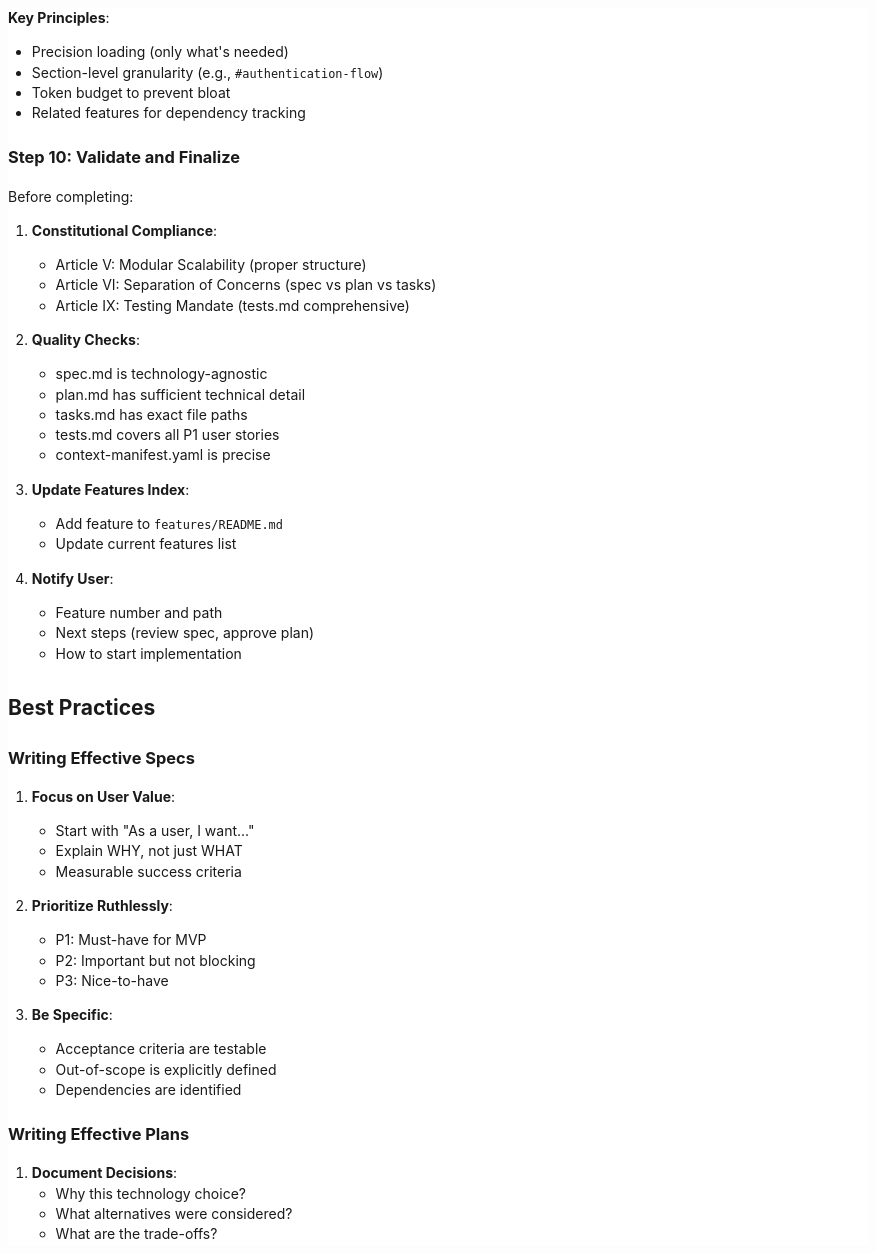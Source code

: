 **Key Principles**:
- Precision loading (only what's needed)
- Section-level granularity (e.g., `#authentication-flow`)
- Token budget to prevent bloat
- Related features for dependency tracking

### Step 10: Validate and Finalize

Before completing:

1. **Constitutional Compliance**:
   - Article V: Modular Scalability (proper structure)
   - Article VI: Separation of Concerns (spec vs plan vs tasks)
   - Article IX: Testing Mandate (tests.md comprehensive)

2. **Quality Checks**:
   - spec.md is technology-agnostic
   - plan.md has sufficient technical detail
   - tasks.md has exact file paths
   - tests.md covers all P1 user stories
   - context-manifest.yaml is precise

3. **Update Features Index**:
   - Add feature to `features/README.md`
   - Update current features list

4. **Notify User**:
   - Feature number and path
   - Next steps (review spec, approve plan)
   - How to start implementation

## Best Practices

### Writing Effective Specs

1. **Focus on User Value**:
   - Start with "As a user, I want..."
   - Explain WHY, not just WHAT
   - Measurable success criteria

2. **Prioritize Ruthlessly**:
   - P1: Must-have for MVP
   - P2: Important but not blocking
   - P3: Nice-to-have

3. **Be Specific**:
   - Acceptance criteria are testable
   - Out-of-scope is explicitly defined
   - Dependencies are identified

### Writing Effective Plans

1. **Document Decisions**:
   - Why this technology choice?
   - What alternatives were considered?
   - What are the trade-offs?
